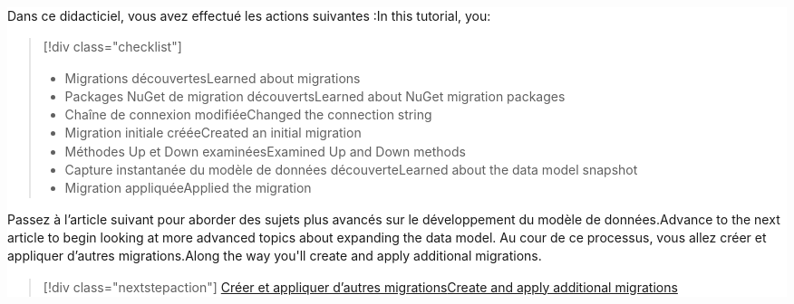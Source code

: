 <span data-ttu-id="ad7d7-194">Dans ce didacticiel, vous avez effectué les actions suivantes :</span><span class="sxs-lookup"><span data-stu-id="ad7d7-194">In this tutorial, you:</span></span>

> [!div class="checklist"]
> * <span data-ttu-id="ad7d7-195">Migrations découvertes</span><span class="sxs-lookup"><span data-stu-id="ad7d7-195">Learned about migrations</span></span>
> * <span data-ttu-id="ad7d7-196">Packages NuGet de migration découverts</span><span class="sxs-lookup"><span data-stu-id="ad7d7-196">Learned about NuGet migration packages</span></span>
> * <span data-ttu-id="ad7d7-197">Chaîne de connexion modifiée</span><span class="sxs-lookup"><span data-stu-id="ad7d7-197">Changed the connection string</span></span>
> * <span data-ttu-id="ad7d7-198">Migration initiale créée</span><span class="sxs-lookup"><span data-stu-id="ad7d7-198">Created an initial migration</span></span>
> * <span data-ttu-id="ad7d7-199">Méthodes Up et Down examinées</span><span class="sxs-lookup"><span data-stu-id="ad7d7-199">Examined Up and Down methods</span></span>
> * <span data-ttu-id="ad7d7-200">Capture instantanée du modèle de données découverte</span><span class="sxs-lookup"><span data-stu-id="ad7d7-200">Learned about the data model snapshot</span></span>
> * <span data-ttu-id="ad7d7-201">Migration appliquée</span><span class="sxs-lookup"><span data-stu-id="ad7d7-201">Applied the migration</span></span>

<span data-ttu-id="ad7d7-202">Passez à l’article suivant pour aborder des sujets plus avancés sur le développement du modèle de données.</span><span class="sxs-lookup"><span data-stu-id="ad7d7-202">Advance to the next article to begin looking at more advanced topics about expanding the data model.</span></span> <span data-ttu-id="ad7d7-203">Au cour de ce processus, vous allez créer et appliquer d’autres migrations.</span><span class="sxs-lookup"><span data-stu-id="ad7d7-203">Along the way you'll create and apply additional migrations.</span></span>
> [!div class="nextstepaction"]
> [<span data-ttu-id="ad7d7-204">Créer et appliquer d’autres migrations</span><span class="sxs-lookup"><span data-stu-id="ad7d7-204">Create and apply additional migrations</span></span>](complex-data-model.md)
